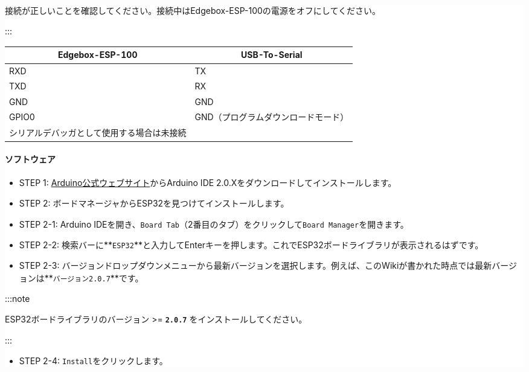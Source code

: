 接続が正しいことを確認してください。接続中はEdgebox-ESP-100の電源をオフにしてください。

:::

<div class="table-center">
<table className="tg">
  <thead>
    <tr>
      <th className="tg-wp8o">Edgebox-ESP-100</th>
      <th className="tg-c3ow">USB-To-Serial</th>
    </tr>
  </thead>
  <tbody>
    <tr>
      <td className="tg-wp8o">RXD</td>
      <td className="tg-c3ow">TX</td>
    </tr>
    <tr>
      <td className="tg-wp8o">TXD</td>
      <td className="tg-c3ow">RX</td>
    </tr>
    <tr>
      <td className="tg-wp8o">GND</td>
      <td className="tg-c3ow">GND</td>
    </tr>
    <tr>
      <td className="tg-c3ow" rowSpan={2}>GPIO0</td>
      <td className="tg-c3ow">GND（プログラムダウンロードモード）<br /></td>
    </tr>
    <tr>
      <td className="tg-c3ow">シリアルデバッガとして使用する場合は未接続<br /></td>
    </tr>
  </tbody>
</table>
</div>

#### ソフトウェア

* STEP 1: [Arduino公式ウェブサイト](https://www.arduino.cc/en/software)からArduino IDE 2.0.Xをダウンロードしてインストールします。

* STEP 2: ボードマネージャからESP32を見つけてインストールします。

* STEP 2-1: Arduino IDEを開き、`Board Tab`（2番目のタブ）をクリックして`Board Manager`を開きます。

* STEP 2-2: 検索バーに**`ESP32`**と入力してEnterキーを押します。これでESP32ボードライブラリが表示されるはずです。

* STEP 2-3: バージョンドロップダウンメニューから最新バージョンを選択します。例えば、このWikiが書かれた時点では最新バージョンは**`バージョン2.0.7`**です。

:::note

ESP32ボードライブラリのバージョン >= **`2.0.7`** をインストールしてください。

:::

* STEP 2-4: `Install`をクリックします。

